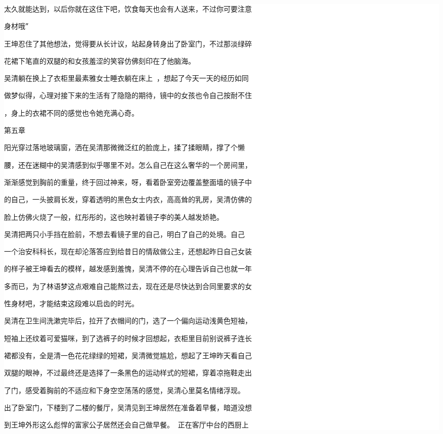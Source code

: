 太久就能达到，以后你就在这住下吧，饮食每天也会有人送来，不过你可要注意

身材哦”

王坤忍住了其他想法，觉得要从长计议，站起身转身出了卧室门，不过那淡绿碎

花裙下笔直的双腿的和女孩羞涩的笑容仿佛刻印在了他脑海。





吴清躺在换上了衣柜里最素雅女士睡衣躺在床上  ，想起了今天一天的经历如同

做梦似得，心理对接下来的生活有了隐隐的期待，镜中的女孩也令自己按耐不住

，身上的衣裙不同的感觉也令她充满心奇。



第五章







阳光穿过落地玻璃窗，洒在吴清那微微泛红的脸庞上，揉了揉眼睛，撑了个懒

腰，还在迷糊中的吴清感到似乎哪里不对。怎么自己在这么奢华的一个房间里，

渐渐感觉到胸前的重量，终于回过神来，呀，看着卧室旁边覆盖整面墙的镜子中

的自己，一头披肩长发，穿着透明的黑色女士内衣，高高耸的乳房，吴清仿佛的

脸上仿佛火烧了一般，红彤彤的，这也映衬着镜子李的美人越发娇艳。





吴清把两只小手挡在脸前，不想去看镜子里的自己，明白了自己的处境。自己

一个治安科科长，现在却沦落答应到给昔日的情敌做公主，还想起昨日自己女装

的样子被王坤看去的模样，越发感到羞愧，吴清不停的在心理告诉自己也就一年

多而已，为了林语梦这点艰难自己能熬过去，现在还是尽快达到合同里要求的女

性身材吧，才能结束这段难以启齿的时光。



吴清在卫生间洗漱完毕后，拉开了衣帽间的门，选了一个偏向运动浅黄色短袖，

短袖上还纹着可爱猫咪，到了选裤子的时候才回想起，衣柜里目前别说裤子连长

裙都没有，全是清一色花花绿绿的短裙，吴清微觉尴尬，想起了王坤昨天看自己

双腿的眼神，不过最终还是选择了一条黑色的运动样式的短裙，穿着凉拖鞋走出

了门，感受着胸前的不适应和下身空空荡荡的感觉，吴清心里莫名情绪浮现。





出了卧室门，下楼到了二楼的餐厅，吴清见到王坤居然在准备着早餐，暗道没想

到王坤外形这么彪悍的富家公子居然还会自己做早餐。  正在客厅中台的西厨上
